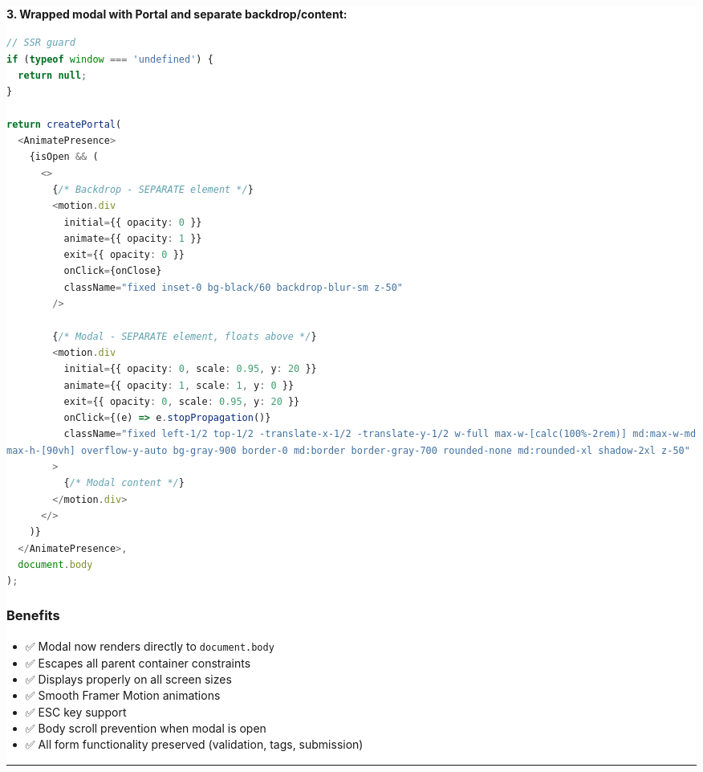 ```typescript
```

**3. Wrapped modal with Portal and separate backdrop/content:**
```typescript
// SSR guard
if (typeof window === 'undefined') {
  return null;
}

return createPortal(
  <AnimatePresence>
    {isOpen && (
      <>
        {/* Backdrop - SEPARATE element */}
        <motion.div
          initial={{ opacity: 0 }}
          animate={{ opacity: 1 }}
          exit={{ opacity: 0 }}
          onClick={onClose}
          className="fixed inset-0 bg-black/60 backdrop-blur-sm z-50"
        />

        {/* Modal - SEPARATE element, floats above */}
        <motion.div
          initial={{ opacity: 0, scale: 0.95, y: 20 }}
          animate={{ opacity: 1, scale: 1, y: 0 }}
          exit={{ opacity: 0, scale: 0.95, y: 20 }}
          onClick={(e) => e.stopPropagation()}
          className="fixed left-1/2 top-1/2 -translate-x-1/2 -translate-y-1/2 w-full max-w-[calc(100%-2rem)] md:max-w-md max-h-[90vh] overflow-y-auto bg-gray-900 border-0 md:border border-gray-700 rounded-none md:rounded-xl shadow-2xl z-50"
        >
          {/* Modal content */}
        </motion.div>
      </>
    )}
  </AnimatePresence>,
  document.body
);
```

### Benefits
- ✅ Modal now renders directly to `document.body`
- ✅ Escapes all parent container constraints
- ✅ Displays properly on all screen sizes
- ✅ Smooth Framer Motion animations
- ✅ ESC key support
- ✅ Body scroll prevention when modal is open
- ✅ All form functionality preserved (validation, tags, submission)

---

